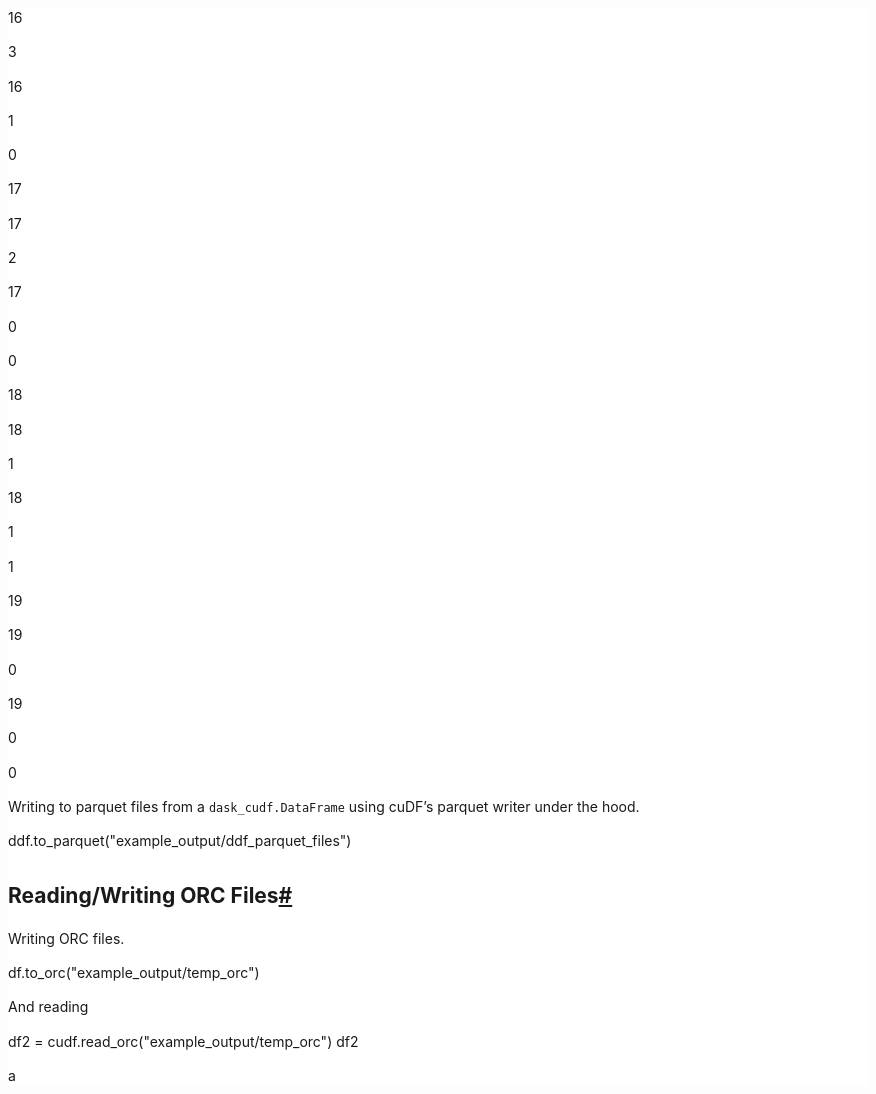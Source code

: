 16

3

16

1

0

17

17

2

17

0

0

18

18

1

18

1

1

19

19

0

19

0

0

Writing to parquet files from a `dask_cudf.DataFrame` using cuDF’s parquet writer under the hood.

ddf.to\_parquet("example\_output/ddf\_parquet\_files")

## Reading/Writing ORC Files[#](#reading-writing-orc-files "Permalink to this heading")

Writing ORC files.

df.to\_orc("example\_output/temp\_orc")

And reading

df2 \= cudf.read\_orc("example\_output/temp\_orc")
df2

a
